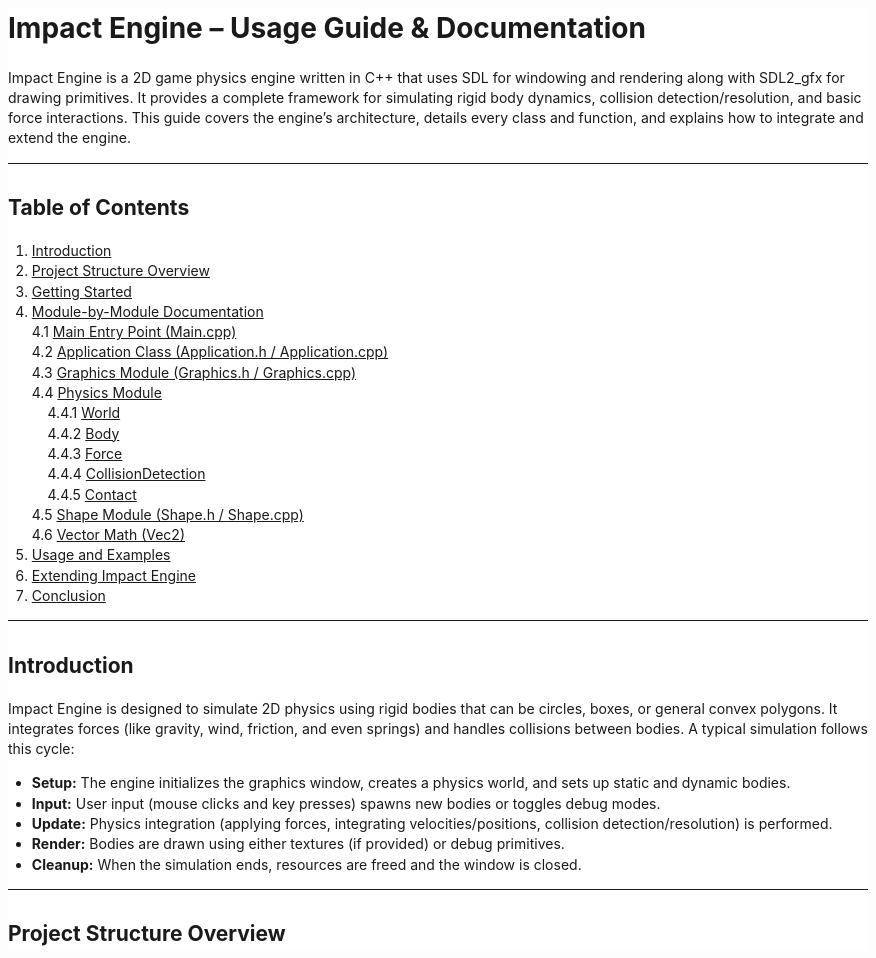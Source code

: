 # Impact Engine – Usage Guide & Documentation

Impact Engine is a 2D game physics engine written in C++ that uses SDL for windowing and rendering along with SDL2_gfx for drawing primitives. It provides a complete framework for simulating rigid body dynamics, collision detection/resolution, and basic force interactions. This guide covers the engine’s architecture, details every class and function, and explains how to integrate and extend the engine.

---

## Table of Contents

1. [Introduction](#introduction)
2. [Project Structure Overview](#project-structure-overview)
3. [Getting Started](#getting-started)
4. [Module-by-Module Documentation](#module-by-module-documentation)  
   4.1 [Main Entry Point (Main.cpp)](#main-entry-point-maincpp)  
   4.2 [Application Class (Application.h / Application.cpp)](#application-class-applicationh--applicationcpp)  
   4.3 [Graphics Module (Graphics.h / Graphics.cpp)](#graphics-module-graphicsh--graphicscpp)  
   4.4 [Physics Module](#physics-module)  
   &nbsp;&nbsp;&nbsp;&nbsp;4.4.1 [World](#world)  
   &nbsp;&nbsp;&nbsp;&nbsp;4.4.2 [Body](#body)  
   &nbsp;&nbsp;&nbsp;&nbsp;4.4.3 [Force](#force)  
   &nbsp;&nbsp;&nbsp;&nbsp;4.4.4 [CollisionDetection](#collisiondetection)  
   &nbsp;&nbsp;&nbsp;&nbsp;4.4.5 [Contact](#contact)  
   4.5 [Shape Module (Shape.h / Shape.cpp)](#shape-module-shapeh--shapecpp)  
   4.6 [Vector Math (Vec2)](#vector-math-vec2)
5. [Usage and Examples](#usage-and-examples)
6. [Extending Impact Engine](#extending-impact-engine)
7. [Conclusion](#conclusion)

---

## Introduction

Impact Engine is designed to simulate 2D physics using rigid bodies that can be circles, boxes, or general convex polygons. It integrates forces (like gravity, wind, friction, and even springs) and handles collisions between bodies. A typical simulation follows this cycle:

- **Setup:** The engine initializes the graphics window, creates a physics world, and sets up static and dynamic bodies.
- **Input:** User input (mouse clicks and key presses) spawns new bodies or toggles debug modes.
- **Update:** Physics integration (applying forces, integrating velocities/positions, collision detection/resolution) is performed.
- **Render:** Bodies are drawn using either textures (if provided) or debug primitives.
- **Cleanup:** When the simulation ends, resources are freed and the window is closed.

---

## Project Structure Overview
